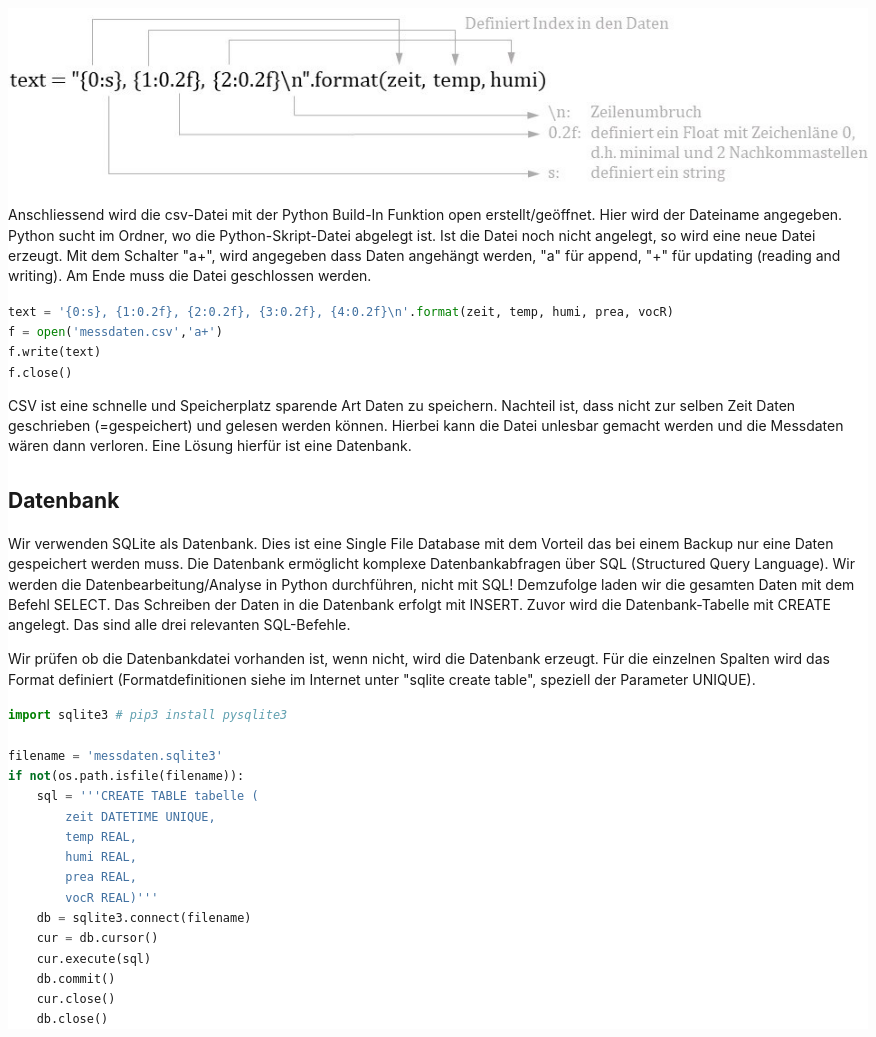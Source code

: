 ![](format.jpg)

Anschliessend wird die csv-Datei mit der Python Build-In Funktion open erstellt/geöffnet. Hier wird der Dateiname angegeben. Python sucht im Ordner, wo die Python-Skript-Datei abgelegt ist. Ist die Datei noch nicht angelegt, so wird eine neue Datei erzeugt. Mit dem Schalter "a+", wird angegeben dass Daten angehängt werden,  "a" für append, "+" für updating (reading and writing). Am Ende muss die Datei geschlossen werden. 

```python
text = '{0:s}, {1:0.2f}, {2:0.2f}, {3:0.2f}, {4:0.2f}\n'.format(zeit, temp, humi, prea, vocR)
f = open('messdaten.csv','a+')
f.write(text)
f.close()
```

CSV ist eine schnelle und Speicherplatz sparende Art Daten zu speichern. Nachteil ist, dass nicht zur selben Zeit Daten geschrieben (=gespeichert) und gelesen werden können. Hierbei kann die Datei unlesbar gemacht werden und die Messdaten wären dann verloren. Eine Lösung hierfür ist eine Datenbank.

## Datenbank

Wir verwenden SQLite als Datenbank. Dies ist eine Single File Database mit dem Vorteil das bei einem Backup nur eine Daten gespeichert werden muss. Die Datenbank ermöglicht komplexe Datenbankabfragen über SQL (Structured Query Language). Wir werden die Datenbearbeitung/Analyse in Python durchführen, nicht mit SQL! Demzufolge laden wir die gesamten Daten mit dem Befehl SELECT. Das Schreiben der Daten in die Datenbank erfolgt mit INSERT. Zuvor wird die Datenbank-Tabelle mit CREATE angelegt. Das sind alle drei relevanten SQL-Befehle.

Wir prüfen ob die Datenbankdatei vorhanden ist, wenn nicht, wird die Datenbank erzeugt. Für die einzelnen Spalten wird das Format definiert (Formatdefinitionen siehe im Internet unter "sqlite create table", speziell der Parameter UNIQUE).

```python
import sqlite3 # pip3 install pysqlite3

filename = 'messdaten.sqlite3'
if not(os.path.isfile(filename)):
    sql = '''CREATE TABLE tabelle (
    	zeit DATETIME UNIQUE,
    	temp REAL,
    	humi REAL,
    	prea REAL,
    	vocR REAL)'''
    db = sqlite3.connect(filename)
    cur = db.cursor()
    cur.execute(sql)
    db.commit()
    cur.close()
    db.close()
```
